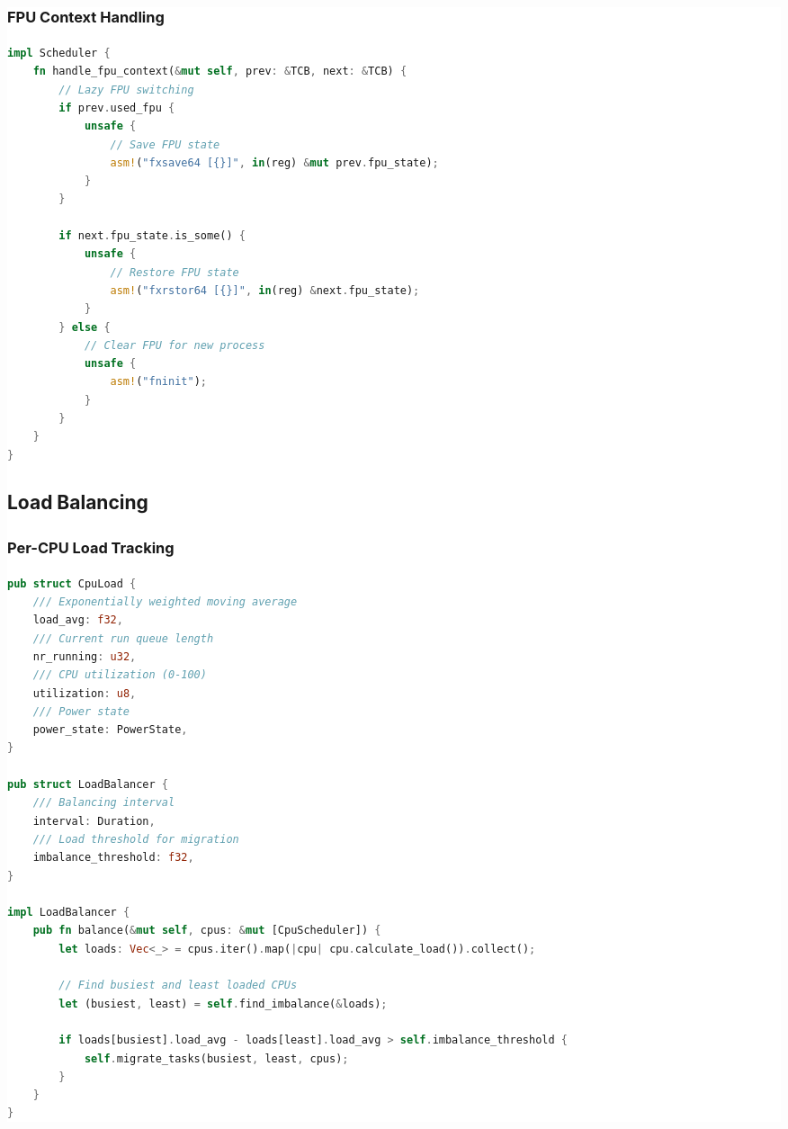 ### FPU Context Handling
```rust
impl Scheduler {
    fn handle_fpu_context(&mut self, prev: &TCB, next: &TCB) {
        // Lazy FPU switching
        if prev.used_fpu {
            unsafe {
                // Save FPU state
                asm!("fxsave64 [{}]", in(reg) &mut prev.fpu_state);
            }
        }
        
        if next.fpu_state.is_some() {
            unsafe {
                // Restore FPU state
                asm!("fxrstor64 [{}]", in(reg) &next.fpu_state);
            }
        } else {
            // Clear FPU for new process
            unsafe {
                asm!("fninit");
            }
        }
    }
}
```

## Load Balancing

### Per-CPU Load Tracking
```rust
pub struct CpuLoad {
    /// Exponentially weighted moving average
    load_avg: f32,
    /// Current run queue length
    nr_running: u32,
    /// CPU utilization (0-100)
    utilization: u8,
    /// Power state
    power_state: PowerState,
}

pub struct LoadBalancer {
    /// Balancing interval
    interval: Duration,
    /// Load threshold for migration
    imbalance_threshold: f32,
}

impl LoadBalancer {
    pub fn balance(&mut self, cpus: &mut [CpuScheduler]) {
        let loads: Vec<_> = cpus.iter().map(|cpu| cpu.calculate_load()).collect();
        
        // Find busiest and least loaded CPUs
        let (busiest, least) = self.find_imbalance(&loads);
        
        if loads[busiest].load_avg - loads[least].load_avg > self.imbalance_threshold {
            self.migrate_tasks(busiest, least, cpus);
        }
    }
}
```
